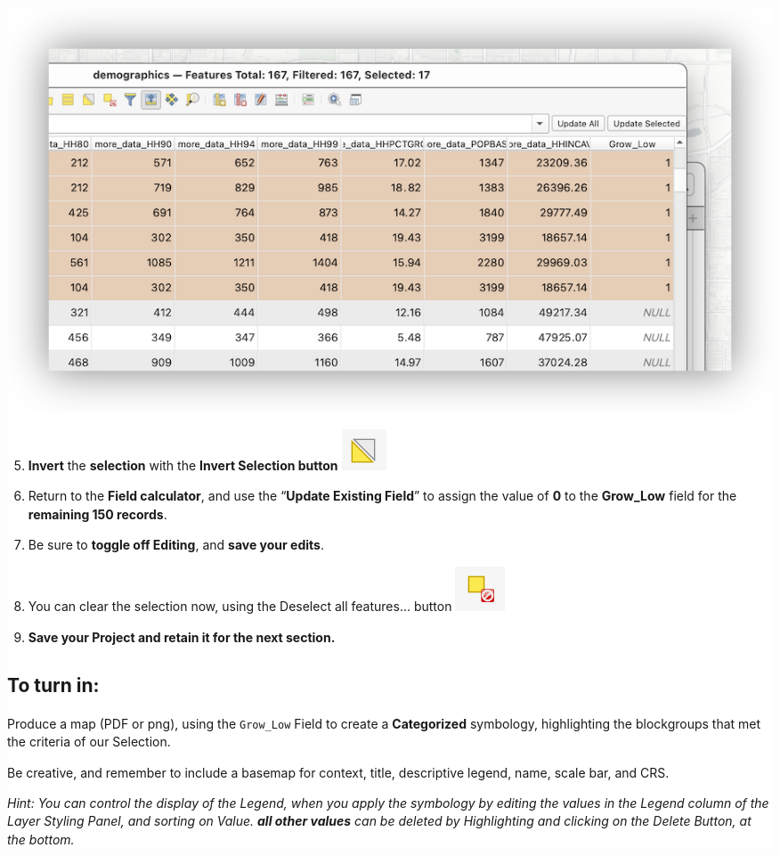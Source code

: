 ![](images/Table_Operations_in_QGIS-9ee03865.png)

5. **Invert** the **selection** with the **Invert Selection button** ![](images/Table_Operations_in_QGIS-f8b811d0.png)
6. Return to the **Field calculator**, and use the “**Update Existing Field**” to assign the value of **0** to the **Grow_Low** field for the **remaining 150 records**.  

7. Be sure to **toggle off Editing**, and **save your edits**.

8. You can clear the selection now, using the Deselect all features... button ![](images/Table_Operations_in_QGIS-547ecfaa.png)
9. **Save your Project and retain it for the next section.**

## To turn in:

Produce a map (PDF or png), using the `Grow_Low` Field to create a **Categorized** symbology, highlighting the blockgroups that met the criteria of our Selection.   

Be creative, and remember to include a basemap for context, title, descriptive legend, name, scale bar, and CRS.

_Hint: You can control the display of the Legend, when you apply the symbology by editing the values in the Legend column of the Layer Styling Panel, and sorting on Value. **all other values** can be deleted by Highlighting and clicking on the Delete Button, at the bottom._

